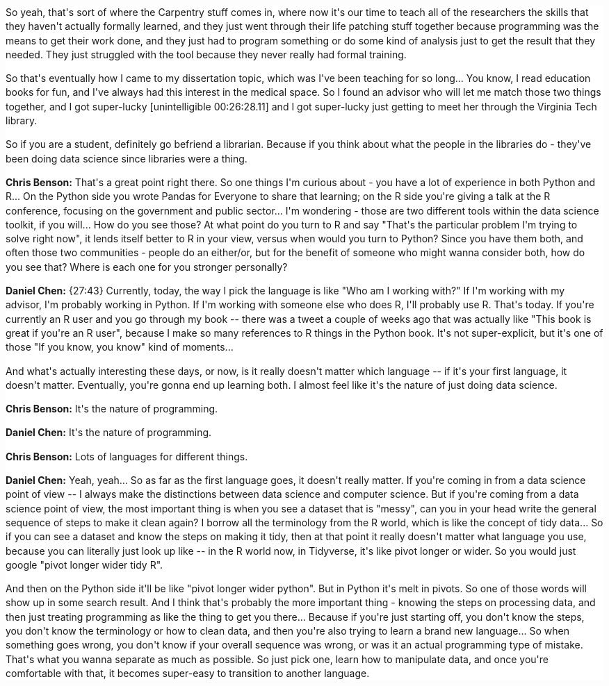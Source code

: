 So yeah, that's sort of where the Carpentry stuff comes in, where now it's our time to teach all of the researchers the skills that they haven't actually formally learned, and they just went through their life patching stuff together because programming was the means to get their work done, and they just had to program something or do some kind of analysis just to get the result that they needed. They just struggled with the tool because they never really had formal training.

So that's eventually how I came to my dissertation topic, which was I've been teaching for so long... You know, I read education books for fun, and I've always had this interest in the medical space. So I found an advisor who will let me match those two things together, and I got super-lucky \[unintelligible 00:26:28.11\] and I got super-lucky just getting to meet her through the Virginia Tech library.

So if you are a student, definitely go befriend a librarian. Because if you think about what the people in the libraries do - they've been doing data science since libraries were a thing.

**Chris Benson:** That's a great point right there. So one things I'm curious about - you have a lot of experience in both Python and R... On the Python side you wrote Pandas for Everyone to share that learning; on the R side you're giving a talk at the R conference, focusing on the government and public sector... I'm wondering - those are two different tools within the data science toolkit, if you will... How do you see those? At what point do you turn to R and say "That's the particular problem I'm trying to solve right now", it lends itself better to R in your view, versus when would you turn to Python? Since you have them both, and often those two communities - people do an either/or, but for the benefit of someone who might wanna consider both, how do you see that? Where is each one for you stronger personally?

**Daniel Chen:** \{27:43\} Currently, today, the way I pick the language is like "Who am I working with?" If I'm working with my advisor, I'm probably working in Python. If I'm working with someone else who does R, I'll probably use R. That's today. If you're currently an R user and you go through my book -- there was a tweet a couple of weeks ago that was actually like "This book is great if you're an R user", because I make so many references to R things in the Python book. It's not super-explicit, but it's one of those "If you know, you know" kind of moments...

And what's actually interesting these days, or now, is it really doesn't matter which language -- if it's your first language, it doesn't matter. Eventually, you're gonna end up learning both. I almost feel like it's the nature of just doing data science.

**Chris Benson:** It's the nature of programming.

**Daniel Chen:** It's the nature of programming.

**Chris Benson:** Lots of languages for different things.

**Daniel Chen:** Yeah, yeah... So as far as the first language goes, it doesn't really matter. If you're coming in from a data science point of view -- I always make the distinctions between data science and computer science. But if you're coming from a data science point of view, the most important thing is when you see a dataset that is "messy", can you in your head write the general sequence of steps to make it clean again? I borrow all the terminology from the R world, which is like the concept of tidy data... So if you can see a dataset and know the steps on making it tidy, then at that point it really doesn't matter what language you use, because you can literally just look up like -- in the R world now, in Tidyverse, it's like pivot longer or wider. So you would just google "pivot longer wider tidy R".

And then on the Python side it'll be like "pivot longer wider python". But in Python it's melt in pivots. So one of those words will show up in some search result. And I think that's probably the more important thing - knowing the steps on processing data, and then just treating programming as like the thing to get you there... Because if you're just starting off, you don't know the steps, you don't know the terminology or how to clean data, and then you're also trying to learn a brand new language... So when something goes wrong, you don't know if your overall sequence was wrong, or was it an actual programming type of mistake. That's what you wanna separate as much as possible. So just pick one, learn how to manipulate data, and once you're comfortable with that, it becomes super-easy to transition to another language.
